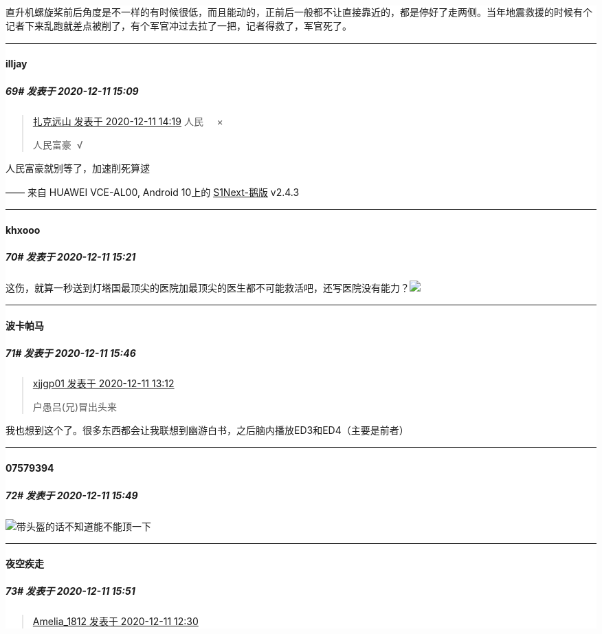 
直升机螺旋桨前后角度是不一样的有时候很低，而且能动的，正前后一般都不让直接靠近的，都是停好了走两侧。当年地震救援的时候有个记者下来乱跑就差点被削了，有个军官冲过去拉了一把，记者得救了，军官死了。


-----

####  illjay  
##### 69#       发表于 2020-12-11 15:09


<blockquote><a href="httphttps://bbs.saraba1st.com/2b/forum.php?mod=redirect&amp;goto=findpost&amp;pid=49684654&amp;ptid=1976919" target="_blank">扎克远山 发表于 2020-12-11 14:19</a>
人民     ×


人民富豪  √</blockquote>
人民富豪就别等了，加速削死算逑

—— 来自 HUAWEI VCE-AL00, Android 10上的 [S1Next-鹅版](https://github.com/ykrank/S1-Next/releases) v2.4.3


-----

####  khxooo  
##### 70#       发表于 2020-12-11 15:21


这伤，就算一秒送到灯塔国最顶尖的医院加最顶尖的医生都不可能救活吧，还写医院没有能力？<img src="https://static.saraba1st.com/image/smiley/face2017/124.png" referrerpolicy="no-referrer">


-----

####  波卡帕马  
##### 71#       发表于 2020-12-11 15:46


<blockquote><a href="httphttps://bbs.saraba1st.com/2b/forum.php?mod=redirect&amp;goto=findpost&amp;pid=49683840&amp;ptid=1976919" target="_blank">xjjgp01 发表于 2020-12-11 13:12</a>

户愚吕(兄)冒出头来</blockquote>
我也想到这个了。很多东西都会让我联想到幽游白书，之后脑内播放ED3和ED4（主要是前者）


-----

####  07579394  
##### 72#       发表于 2020-12-11 15:49


<img src="https://static.saraba1st.com/image/smiley/face2017/094.png" referrerpolicy="no-referrer">带头盔的话不知道能不能顶一下


-----

####  夜空疾走  
##### 73#       发表于 2020-12-11 15:51


<blockquote><a href="httphttps://bbs.saraba1st.com/2b/forum.php?mod=redirect&amp;goto=findpost&amp;pid=49683344&amp;ptid=1976919" target="_blank">Amelia_1812 发表于 2020-12-11 12:30</a>
